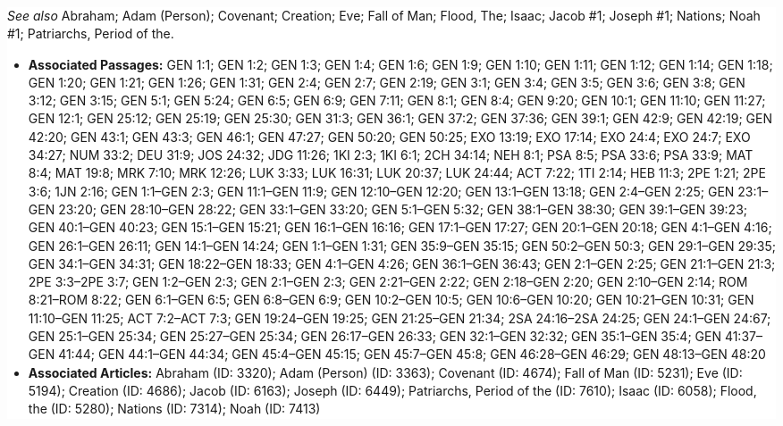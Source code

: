 *See also* Abraham; Adam (Person); Covenant; Creation; Eve; Fall of Man; Flood, The; Isaac; Jacob \#1; Joseph \#1; Nations; Noah \#1; Patriarchs, Period of the.

* **Associated Passages:** GEN 1:1; GEN 1:2; GEN 1:3; GEN 1:4; GEN 1:6; GEN 1:9; GEN 1:10; GEN 1:11; GEN 1:12; GEN 1:14; GEN 1:18; GEN 1:20; GEN 1:21; GEN 1:26; GEN 1:31; GEN 2:4; GEN 2:7; GEN 2:19; GEN 3:1; GEN 3:4; GEN 3:5; GEN 3:6; GEN 3:8; GEN 3:12; GEN 3:15; GEN 5:1; GEN 5:24; GEN 6:5; GEN 6:9; GEN 7:11; GEN 8:1; GEN 8:4; GEN 9:20; GEN 10:1; GEN 11:10; GEN 11:27; GEN 12:1; GEN 25:12; GEN 25:19; GEN 25:30; GEN 31:3; GEN 36:1; GEN 37:2; GEN 37:36; GEN 39:1; GEN 42:9; GEN 42:19; GEN 42:20; GEN 43:1; GEN 43:3; GEN 46:1; GEN 47:27; GEN 50:20; GEN 50:25; EXO 13:19; EXO 17:14; EXO 24:4; EXO 24:7; EXO 34:27; NUM 33:2; DEU 31:9; JOS 24:32; JDG 11:26; 1KI 2:3; 1KI 6:1; 2CH 34:14; NEH 8:1; PSA 8:5; PSA 33:6; PSA 33:9; MAT 8:4; MAT 19:8; MRK 7:10; MRK 12:26; LUK 3:33; LUK 16:31; LUK 20:37; LUK 24:44; ACT 7:22; 1TI 2:14; HEB 11:3; 2PE 1:21; 2PE 3:6; 1JN 2:16; GEN 1:1–GEN 2:3; GEN 11:1–GEN 11:9; GEN 12:10–GEN 12:20; GEN 13:1–GEN 13:18; GEN 2:4–GEN 2:25; GEN 23:1–GEN 23:20; GEN 28:10–GEN 28:22; GEN 33:1–GEN 33:20; GEN 5:1–GEN 5:32; GEN 38:1–GEN 38:30; GEN 39:1–GEN 39:23; GEN 40:1–GEN 40:23; GEN 15:1–GEN 15:21; GEN 16:1–GEN 16:16; GEN 17:1–GEN 17:27; GEN 20:1–GEN 20:18; GEN 4:1–GEN 4:16; GEN 26:1–GEN 26:11; GEN 14:1–GEN 14:24; GEN 1:1–GEN 1:31; GEN 35:9–GEN 35:15; GEN 50:2–GEN 50:3; GEN 29:1–GEN 29:35; GEN 34:1–GEN 34:31; GEN 18:22–GEN 18:33; GEN 4:1–GEN 4:26; GEN 36:1–GEN 36:43; GEN 2:1–GEN 2:25; GEN 21:1–GEN 21:3; 2PE 3:3–2PE 3:7; GEN 1:2–GEN 2:3; GEN 2:1–GEN 2:3; GEN 2:21–GEN 2:22; GEN 2:18–GEN 2:20; GEN 2:10–GEN 2:14; ROM 8:21–ROM 8:22; GEN 6:1–GEN 6:5; GEN 6:8–GEN 6:9; GEN 10:2–GEN 10:5; GEN 10:6–GEN 10:20; GEN 10:21–GEN 10:31; GEN 11:10–GEN 11:25; ACT 7:2–ACT 7:3; GEN 19:24–GEN 19:25; GEN 21:25–GEN 21:34; 2SA 24:16–2SA 24:25; GEN 24:1–GEN 24:67; GEN 25:1–GEN 25:34; GEN 25:27–GEN 25:34; GEN 26:17–GEN 26:33; GEN 32:1–GEN 32:32; GEN 35:1–GEN 35:4; GEN 41:37–GEN 41:44; GEN 44:1–GEN 44:34; GEN 45:4–GEN 45:15; GEN 45:7–GEN 45:8; GEN 46:28–GEN 46:29; GEN 48:13–GEN 48:20
* **Associated Articles:** Abraham (ID: 3320); Adam (Person) (ID: 3363); Covenant (ID: 4674); Fall of Man (ID: 5231); Eve (ID: 5194); Creation (ID: 4686); Jacob (ID: 6163); Joseph (ID: 6449); Patriarchs, Period of the (ID: 7610); Isaac (ID: 6058); Flood, the (ID: 5280); Nations (ID: 7314); Noah (ID: 7413)

